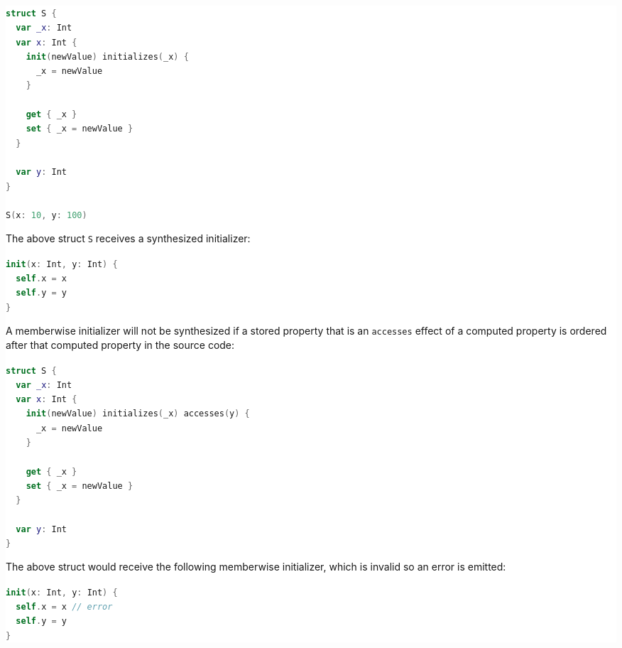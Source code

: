 ```swift
struct S {
  var _x: Int
  var x: Int {
    init(newValue) initializes(_x) {
      _x = newValue
    }

    get { _x }
    set { _x = newValue }
  }

  var y: Int  
}

S(x: 10, y: 100)
```

The above struct `S` receives a synthesized initializer:

```swift
init(x: Int, y: Int) {
  self.x = x
  self.y = y
}
```

A memberwise initializer will not be synthesized if a stored property that is an `accesses` effect of a computed property is ordered after that computed property in the source code:

```swift
struct S {
  var _x: Int
  var x: Int {
    init(newValue) initializes(_x) accesses(y) {
      _x = newValue
    }

    get { _x }
    set { _x = newValue }
  }

  var y: Int 
}
```

The above struct would receive the following memberwise initializer, which is invalid so an error is emitted:

```swift
init(x: Int, y: Int) {
  self.x = x // error
  self.y = y
}
```
